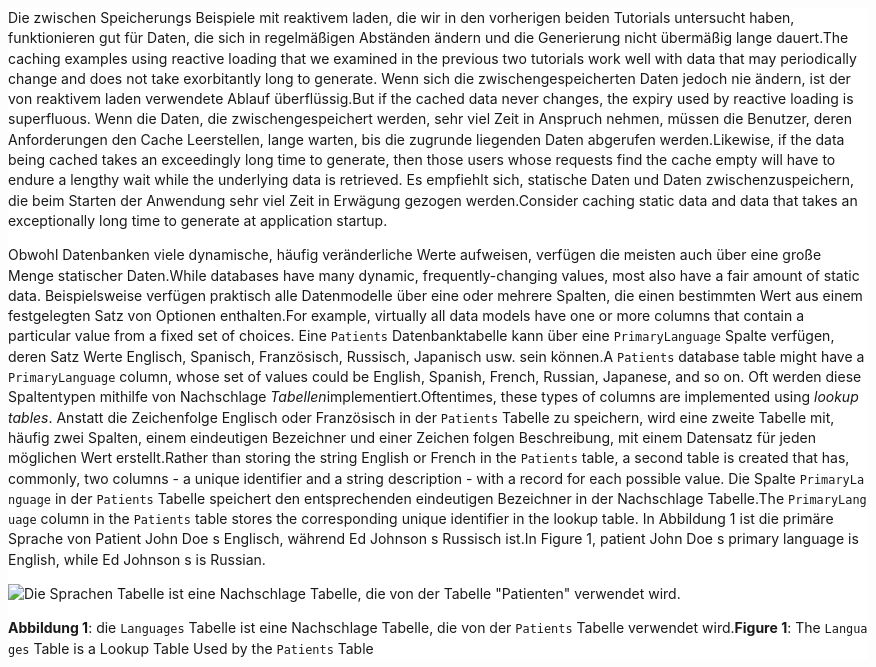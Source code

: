 <span data-ttu-id="39f0b-131">Die zwischen Speicherungs Beispiele mit reaktivem laden, die wir in den vorherigen beiden Tutorials untersucht haben, funktionieren gut für Daten, die sich in regelmäßigen Abständen ändern und die Generierung nicht übermäßig lange dauert.</span><span class="sxs-lookup"><span data-stu-id="39f0b-131">The caching examples using reactive loading that we examined in the previous two tutorials work well with data that may periodically change and does not take exorbitantly long to generate.</span></span> <span data-ttu-id="39f0b-132">Wenn sich die zwischengespeicherten Daten jedoch nie ändern, ist der von reaktivem laden verwendete Ablauf überflüssig.</span><span class="sxs-lookup"><span data-stu-id="39f0b-132">But if the cached data never changes, the expiry used by reactive loading is superfluous.</span></span> <span data-ttu-id="39f0b-133">Wenn die Daten, die zwischengespeichert werden, sehr viel Zeit in Anspruch nehmen, müssen die Benutzer, deren Anforderungen den Cache Leerstellen, lange warten, bis die zugrunde liegenden Daten abgerufen werden.</span><span class="sxs-lookup"><span data-stu-id="39f0b-133">Likewise, if the data being cached takes an exceedingly long time to generate, then those users whose requests find the cache empty will have to endure a lengthy wait while the underlying data is retrieved.</span></span> <span data-ttu-id="39f0b-134">Es empfiehlt sich, statische Daten und Daten zwischenzuspeichern, die beim Starten der Anwendung sehr viel Zeit in Erwägung gezogen werden.</span><span class="sxs-lookup"><span data-stu-id="39f0b-134">Consider caching static data and data that takes an exceptionally long time to generate at application startup.</span></span>

<span data-ttu-id="39f0b-135">Obwohl Datenbanken viele dynamische, häufig veränderliche Werte aufweisen, verfügen die meisten auch über eine große Menge statischer Daten.</span><span class="sxs-lookup"><span data-stu-id="39f0b-135">While databases have many dynamic, frequently-changing values, most also have a fair amount of static data.</span></span> <span data-ttu-id="39f0b-136">Beispielsweise verfügen praktisch alle Datenmodelle über eine oder mehrere Spalten, die einen bestimmten Wert aus einem festgelegten Satz von Optionen enthalten.</span><span class="sxs-lookup"><span data-stu-id="39f0b-136">For example, virtually all data models have one or more columns that contain a particular value from a fixed set of choices.</span></span> <span data-ttu-id="39f0b-137">Eine `Patients` Datenbanktabelle kann über eine `PrimaryLanguage` Spalte verfügen, deren Satz Werte Englisch, Spanisch, Französisch, Russisch, Japanisch usw. sein können.</span><span class="sxs-lookup"><span data-stu-id="39f0b-137">A `Patients` database table might have a `PrimaryLanguage` column, whose set of values could be English, Spanish, French, Russian, Japanese, and so on.</span></span> <span data-ttu-id="39f0b-138">Oft werden diese Spaltentypen mithilfe von Nachschlage *Tabellen*implementiert.</span><span class="sxs-lookup"><span data-stu-id="39f0b-138">Oftentimes, these types of columns are implemented using *lookup tables*.</span></span> <span data-ttu-id="39f0b-139">Anstatt die Zeichenfolge Englisch oder Französisch in der `Patients` Tabelle zu speichern, wird eine zweite Tabelle mit, häufig zwei Spalten, einem eindeutigen Bezeichner und einer Zeichen folgen Beschreibung, mit einem Datensatz für jeden möglichen Wert erstellt.</span><span class="sxs-lookup"><span data-stu-id="39f0b-139">Rather than storing the string English or French in the `Patients` table, a second table is created that has, commonly, two columns - a unique identifier and a string description - with a record for each possible value.</span></span> <span data-ttu-id="39f0b-140">Die Spalte `PrimaryLanguage` in der `Patients` Tabelle speichert den entsprechenden eindeutigen Bezeichner in der Nachschlage Tabelle.</span><span class="sxs-lookup"><span data-stu-id="39f0b-140">The `PrimaryLanguage` column in the `Patients` table stores the corresponding unique identifier in the lookup table.</span></span> <span data-ttu-id="39f0b-141">In Abbildung 1 ist die primäre Sprache von Patient John Doe s Englisch, während Ed Johnson s Russisch ist.</span><span class="sxs-lookup"><span data-stu-id="39f0b-141">In Figure 1, patient John Doe s primary language is English, while Ed Johnson s is Russian.</span></span>

![Die Sprachen Tabelle ist eine Nachschlage Tabelle, die von der Tabelle "Patienten" verwendet wird.](caching-data-at-application-startup-vb/_static/image1.png)

<span data-ttu-id="39f0b-143">**Abbildung 1**: die `Languages` Tabelle ist eine Nachschlage Tabelle, die von der `Patients` Tabelle verwendet wird.</span><span class="sxs-lookup"><span data-stu-id="39f0b-143">**Figure 1**: The `Languages` Table is a Lookup Table Used by the `Patients` Table</span></span>
